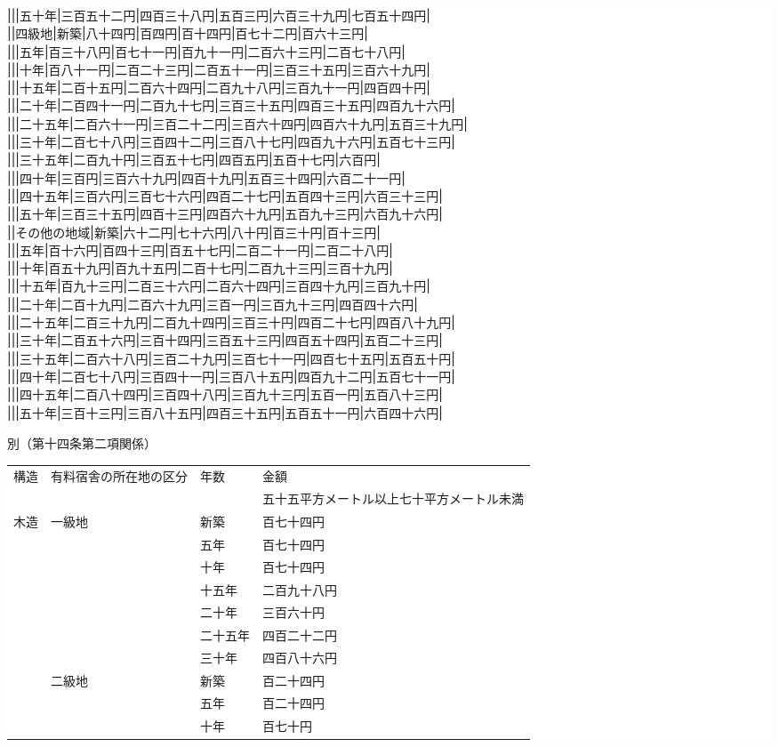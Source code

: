 |||五十年|三百五十二円|四百三十八円|五百三円|六百三十九円|七百五十四円|  
||四級地|新築|八十四円|百四円|百十四円|百七十二円|百六十三円|  
|||五年|百三十八円|百七十一円|百九十一円|二百六十三円|二百七十八円|  
|||十年|百八十一円|二百二十三円|二百五十一円|三百三十五円|三百六十九円|  
|||十五年|二百十五円|二百六十四円|二百九十八円|三百九十一円|四百四十円|  
|||二十年|二百四十一円|二百九十七円|三百三十五円|四百三十五円|四百九十六円|  
|||二十五年|二百六十一円|三百二十二円|三百六十四円|四百六十九円|五百三十九円|  
|||三十年|二百七十八円|三百四十二円|三百八十七円|四百九十六円|五百七十三円|  
|||三十五年|二百九十円|三百五十七円|四百五円|五百十七円|六百円|  
|||四十年|三百円|三百六十九円|四百十九円|五百三十四円|六百二十一円|  
|||四十五年|三百六円|三百七十六円|四百二十七円|五百四十三円|六百三十三円|  
|||五十年|三百三十五円|四百十三円|四百六十九円|五百九十三円|六百九十六円|  
||その他の地域|新築|六十二円|七十六円|八十円|百三十円|百十三円|  
|||五年|百十六円|百四十三円|百五十七円|二百二十一円|二百二十八円|  
|||十年|百五十九円|百九十五円|二百十七円|二百九十三円|三百十九円|  
|||十五年|百九十三円|二百三十六円|二百六十四円|三百四十九円|三百九十円|  
|||二十年|二百十九円|二百六十九円|三百一円|三百九十三円|四百四十六円|  
|||二十五年|二百三十九円|二百九十四円|三百三十円|四百二十七円|四百八十九円|  
|||三十年|二百五十六円|三百十四円|三百五十三円|四百五十四円|五百二十三円|  
|||三十五年|二百六十八円|三百二十九円|三百七十一円|四百七十五円|五百五十円|  
|||四十年|二百七十八円|三百四十一円|三百八十五円|四百九十二円|五百七十一円|  
|||四十五年|二百八十四円|三百四十八円|三百九十三円|五百一円|五百八十三円|  
|||五十年|三百十三円|三百八十五円|四百三十五円|五百五十一円|六百四十六円|  
  
別（第十四条第二項関係）  

|||||  
| --- | --- | --- | --- |  
|構造|有料宿舎の所在地の区分|年数|金額|  
||||五十五平方メートル以上七十平方メートル未満|  
|木造|一級地|新築|百七十四円|  
|||五年|百七十四円|  
|||十年|百七十四円|  
|||十五年|二百九十八円|  
|||二十年|三百六十円|  
|||二十五年|四百二十二円|  
|||三十年|四百八十六円|  
||二級地|新築|百二十四円|  
|||五年|百二十四円|  
|||十年|百七十円|  